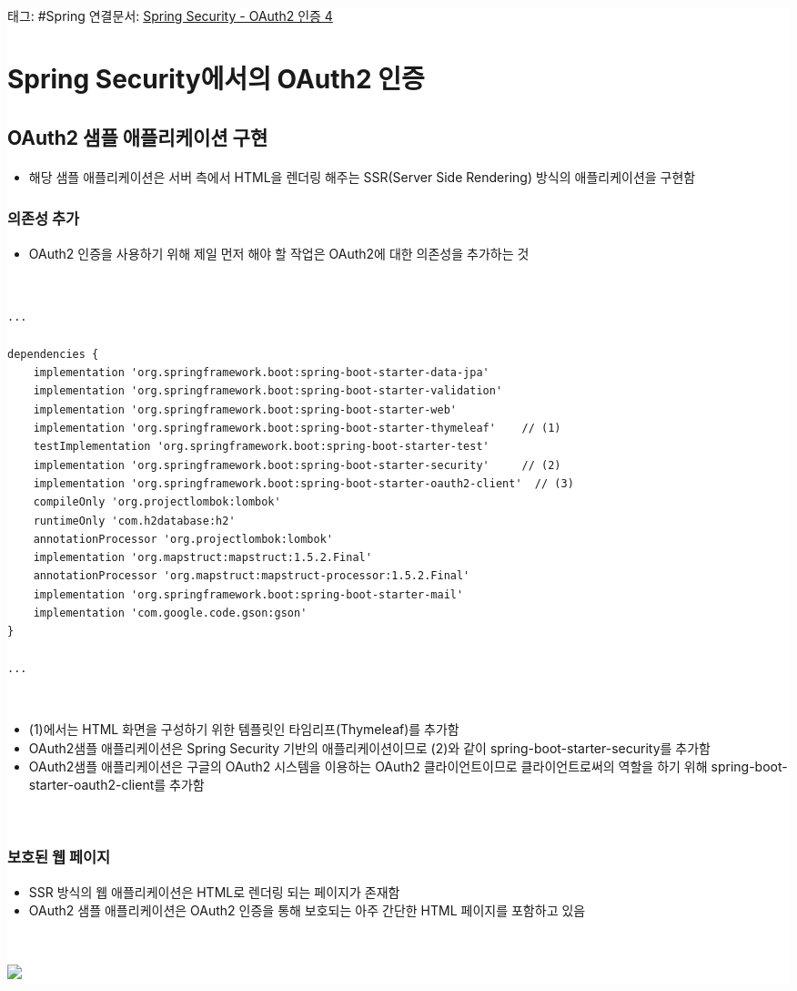 태그: #Spring 
연결문서: [Spring Security - OAuth2 인증 4](Spring%20Security%20-%20OAuth2%20인증%204.md)

# Spring Security에서의 OAuth2 인증

## OAuth2 샘플 애플리케이션 구현
- 해당 샘플 애플리케이션은 서버 측에서 HTML을 렌더링 해주는 SSR(Server Side Rendering) 방식의 애플리케이션을 구현함

### 의존성 추가
- OAuth2 인증을 사용하기 위해 제일 먼저 해야 할 작업은 OAuth2에 대한 의존성을 추가하는 것
<br>

```
...

dependencies {
	implementation 'org.springframework.boot:spring-boot-starter-data-jpa'
	implementation 'org.springframework.boot:spring-boot-starter-validation'
	implementation 'org.springframework.boot:spring-boot-starter-web'
	implementation 'org.springframework.boot:spring-boot-starter-thymeleaf'    // (1)
	testImplementation 'org.springframework.boot:spring-boot-starter-test'
	implementation 'org.springframework.boot:spring-boot-starter-security'     // (2)
	implementation 'org.springframework.boot:spring-boot-starter-oauth2-client'  // (3)
	compileOnly 'org.projectlombok:lombok'
	runtimeOnly 'com.h2database:h2'
	annotationProcessor 'org.projectlombok:lombok'
	implementation 'org.mapstruct:mapstruct:1.5.2.Final'
	annotationProcessor 'org.mapstruct:mapstruct-processor:1.5.2.Final'
	implementation 'org.springframework.boot:spring-boot-starter-mail'
	implementation 'com.google.code.gson:gson'
}

...
```

<br>

- (1)에서는 HTML 화면을 구성하기 위한 템플릿인 타임리프(Thymeleaf)를 추가함
- OAuth2샘플 애플리케이션은 Spring Security 기반의 애플리케이션이므로 (2)와 같이 spring-boot-starter-security를 추가함
- OAuth2샘플 애플리케이션은 구글의 OAuth2 시스템을 이용하는 OAuth2 클라이언트이므로 클라이언트로써의 역할을 하기 위해 spring-boot-starter-oauth2-client를 추가함

<br>

### 보호된 웹 페이지
- SSR 방식의 웹 애플리케이션은 HTML로 렌더링 되는 페이지가 존재함
- OAuth2 샘플 애플리케이션은 OAuth2 인증을 통해 보호되는 아주 간단한 HTML 페이지를 포함하고 있음
<br>

![](image_36.png)
